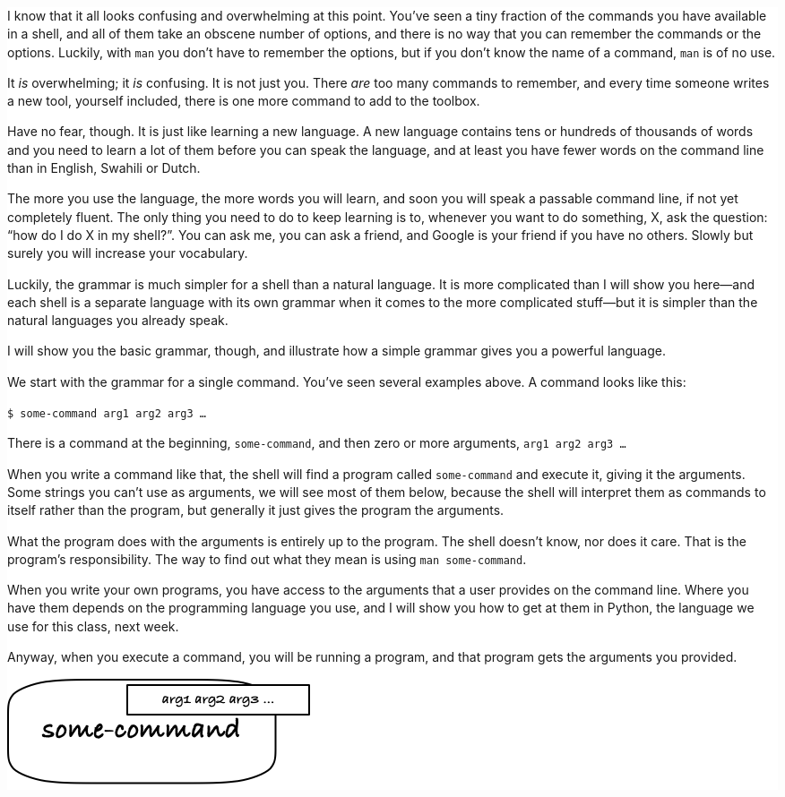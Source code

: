 I know that it all looks confusing and overwhelming at this point. You’ve seen a tiny fraction of the commands you have available in a shell, and all of them take an obscene number of options, and there is no way that you can remember the commands or the options. Luckily, with `man` you don’t have to remember the options, but if you don’t know the name of a command, `man` is of no use.

It *is* overwhelming; it *is* confusing. It is not just you. There *are* too many commands to remember, and every time someone writes a new tool, yourself included, there is one more command to add to the toolbox.

Have no fear, though. It is just like learning a new language. A new language contains tens or hundreds of thousands of words and you need to learn a lot of them before you can speak the language, and at least you have fewer words on the command line than in English, Swahili or Dutch.

The more you use the language, the more words you will learn, and soon you will speak a passable command line, if not yet completely fluent. The only thing you need to do to keep learning is to, whenever you want to do something, X, ask the question: “how do I do X in my shell?”. You can ask me, you can ask a friend, and Google is your friend if you have no others. Slowly but surely you will increase your vocabulary.

Luckily, the grammar is much simpler for a shell than a natural language. It is more complicated than I will show you here—and each shell is a separate language with its own grammar when it comes to the more complicated stuff—but it is simpler than the natural languages you already speak.

I will show you the basic grammar, though, and illustrate how a simple grammar gives you a powerful language.

We start with the grammar for a single command. You’ve seen several examples above. A command looks like this:

```sh
$ some-command arg1 arg2 arg3 …
```

There is a command at the beginning, `some-command`, and then zero or more arguments, `arg1 arg2 arg3 …`

When you write a command like that, the shell will find a program called `some-command` and execute it, giving it the arguments. Some strings you can’t use as arguments, we will see most of them below, because the shell will interpret them as commands to itself rather than the program, but generally it just gives the program the arguments.

What the program does with the arguments is entirely up to the program. The shell doesn’t know, nor does it care. That is the program’s responsibility. The way to find out what they mean is using `man some-command`.

When you write your own programs, you have access to the arguments that a user provides on the command line. Where you have them depends on the programming language you use, and I will show you how to get at them in Python, the language we use for this class, next week.

Anyway, when you execute a command, you will be running a program, and that program gets the arguments you provided.

![Process with arguments](figs/processes/process-with-args.png)
